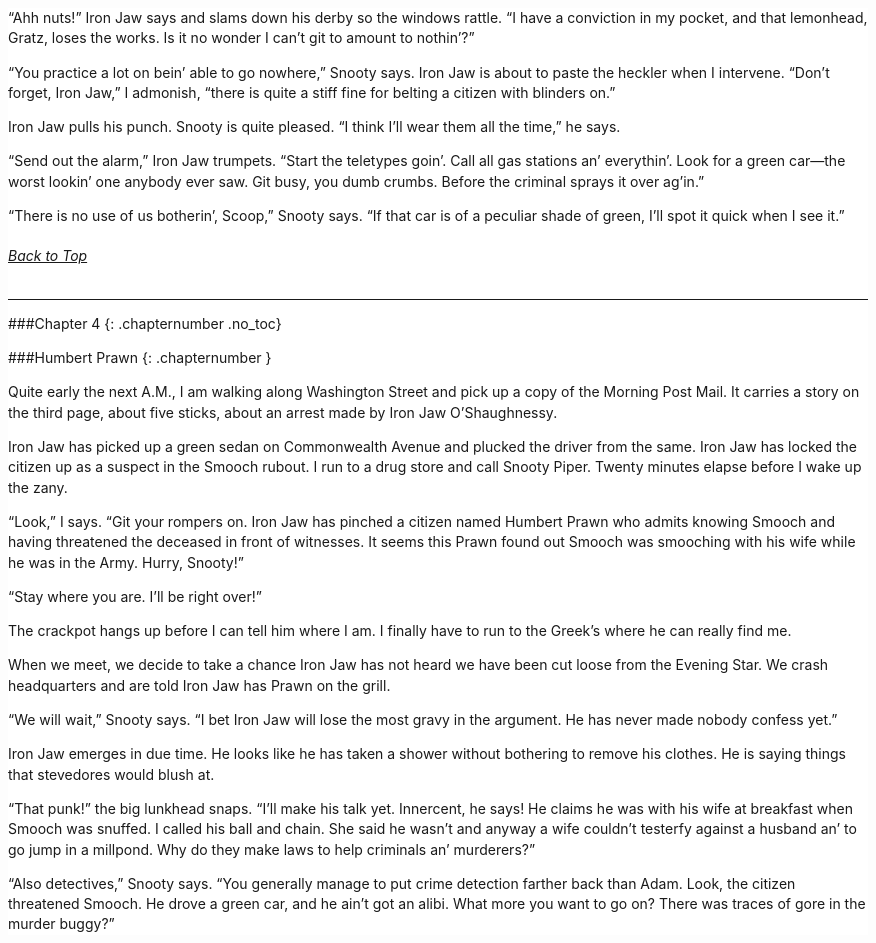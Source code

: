 “Ahh nuts!” Iron Jaw says and slams down his derby so the windows rattle. “I have a conviction in my pocket, and that lemonhead, Gratz, loses the works. Is it no wonder I can’t git to amount to nothin’?”

“You practice a lot on bein’ able to go nowhere,” Snooty says. Iron Jaw is about to paste the heckler when I intervene. “Don’t forget, Iron Jaw,” I admonish, “there is quite a stiff fine for belting a citizen with blinders on.”

Iron Jaw pulls his punch. Snooty is quite pleased. “I think I’ll wear them all the time,” he says.

“Send out the alarm,” Iron Jaw trumpets. “Start the teletypes goin’. Call all gas stations an’ everythin’. Look for a green car—the worst lookin’ one anybody ever saw. Git busy, you dumb crumbs. Before the criminal sprays it over ag’in.”

“There is no use of us botherin’, Scoop,” Snooty says. “If that car is of a peculiar shade of green, I’ll spot it quick when I see it.”

<h6 class="btt"><a href="#top">Back to Top</a></h6>
<hr>

###Chapter 4
{: .chapternumber .no_toc}

###Humbert Prawn
{: .chapternumber }

Quite early the next A.M., I am walking along Washington Street and pick up a copy of the Morning Post Mail. It carries a story on the third page, about five sticks, about an arrest made by Iron Jaw O’Shaughnessy.

Iron Jaw has picked up a green sedan on Commonwealth Avenue and plucked the driver from the same. Iron Jaw has locked the citizen up as a suspect in the Smooch rubout. I run to a drug store and call Snooty Piper. Twenty minutes elapse before I wake up the zany.

“Look,” I says. “Git your rompers on. Iron Jaw has pinched a citizen named Humbert Prawn who admits knowing Smooch and having threatened the deceased in front of witnesses. It seems this Prawn found out Smooch was smooching with his wife while he was in the Army. Hurry, Snooty!”

“Stay where you are. I’ll be right over!”

The crackpot hangs up before I can tell him where I am. I finally have to run to the Greek’s where he can really find me.

When we meet, we decide to take a chance Iron Jaw has not heard we have been cut loose from the Evening Star. We crash headquarters and are told Iron Jaw has Prawn on the grill.

“We will wait,” Snooty says. “I bet Iron Jaw will lose the most gravy in the argument. He has never made nobody confess yet.”

Iron Jaw emerges in due time. He looks like he has taken a shower without bothering to remove his clothes. He is saying things that stevedores would blush at.

“That punk!” the big lunkhead snaps. “I’ll make his talk yet. Innercent, he says! He claims he was with his wife at breakfast when Smooch was snuffed. I called his ball and chain. She said he wasn’t and anyway a wife couldn’t testerfy against a husband an’ to go jump in a millpond. Why do they make laws to help criminals an’ murderers?”

“Also detectives,” Snooty says. “You generally manage to put crime detection farther back than Adam. Look, the citizen threatened Smooch. He drove a green car, and he ain’t got an alibi. What more you want to go on? There was traces of gore in the murder buggy?”

